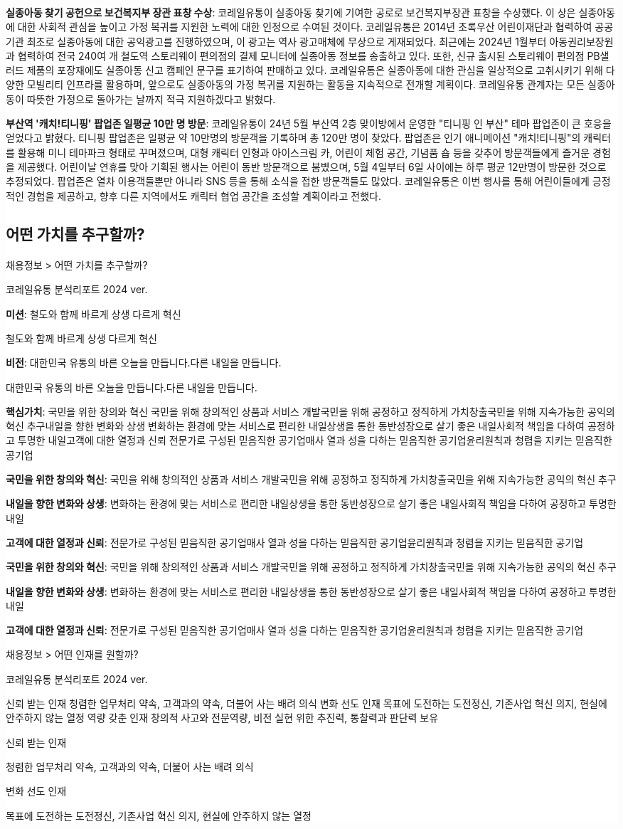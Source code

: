 **실종아동 찾기 공헌으로 보건복지부 장관 표창 수상**: 코레일유통이 실종아동 찾기에 기여한 공로로 보건복지부장관 표창을 수상했다. 이 상은 실종아동에 대한 사회적 관심을 높이고 가정 복귀를 지원한 노력에 대한 인정으로 수여된 것이다. 코레일유통은 2014년 초록우산 어린이재단과 협력하여 공공기관 최초로 실종아동에 대한 공익광고를 진행하였으며, 이 광고는 역사 광고매체에 무상으로 게재되었다. 최근에는 2024년 1월부터 아동권리보장원과 협력하여 전국 240여 개 철도역 스토리웨이 편의점의 결제 모니터에 실종아동 정보를 송출하고 있다. 또한, 신규 출시된 스토리웨이 편의점 PB샐러드 제품의 포장재에도 실종아동 신고 캠페인 문구를 표기하여 판매하고 있다. 코레일유통은 실종아동에 대한 관심을 일상적으로 고취시키기 위해 다양한 모빌리티 인프라를 활용하며, 앞으로도 실종아동의 가정 복귀를 지원하는 활동을 지속적으로 전개할 계획이다. 코레일유통 관계자는 모든 실종아동이 따뜻한 가정으로 돌아가는 날까지 적극 지원하겠다고 밝혔다.

**부산역 '캐치!티니핑' 팝업존 일평균 10만 명 방문**: 코레일유통이 24년 5월 부산역 2층 맞이방에서 운영한 "티니핑 인 부산" 테마 팝업존이 큰 호응을 얻었다고 밝혔다. 티니핑 팝업존은 일평균 약 10만명의 방문객을 기록하며 총 120만 명이 찾았다. 팝업존은 인기 애니메이션 "캐치!티니핑"의 캐릭터를 활용해 미니 테마파크 형태로 꾸며졌으며, 대형 캐릭터 인형과 아이스크림 카, 어린이 체험 공간, 기념품 숍 등을 갖추어 방문객들에게 즐거운 경험을 제공했다. 어린이날 연휴를 맞아 기획된 행사는 어린이 동반 방문객으로 붐볐으며, 5월 4일부터 6일 사이에는 하루 평균 12만명이 방문한 것으로 추정되었다. 팝업존은 열차 이용객들뿐만 아니라 SNS 등을 통해 소식을 접한 방문객들도 많았다. 코레일유통은 이번 행사를 통해 어린이들에게 긍정적인 경험을 제공하고, 향후 다른 지역에서도 캐릭터 협업 공간을 조성할 계획이라고 전했다.

## 어떤 가치를 추구할까?

채용정보 > 어떤 가치를 추구할까?

코레일유통 분석리포트 2024 ver.

**미션**: 철도와 함께 바르게 상생 다르게 혁신



철도와 함께 바르게 상생 다르게 혁신

**비전**: 대한민국 유통의 바른 오늘을 만듭니다.다른 내일을 만듭니다.



대한민국 유통의 바른 오늘을 만듭니다.다른 내일을 만듭니다.

**핵심가치**: 국민을 위한 창의와 혁신 국민을 위해 창의적인 상품과 서비스 개발국민을 위해 공정하고 정직하게 가치창출국민을 위해 지속가능한 공익의 혁신 추구내일을 향한 변화와 상생 변화하는 환경에 맞는 서비스로 편리한 내일상생을 통한 동반성장으로 살기 좋은 내일사회적 책임을 다하여 공정하고 투명한 내일고객에 대한 열정과 신뢰 전문가로 구성된 믿음직한 공기업매사 열과 성을 다하는 믿음직한 공기업윤리원칙과 청렴을 지키는 믿음직한 공기업

**국민을 위한 창의와 혁신**: 국민을 위해 창의적인 상품과 서비스 개발국민을 위해 공정하고 정직하게 가치창출국민을 위해 지속가능한 공익의 혁신 추구

**내일을 향한 변화와 상생**: 변화하는 환경에 맞는 서비스로 편리한 내일상생을 통한 동반성장으로 살기 좋은 내일사회적 책임을 다하여 공정하고 투명한 내일

**고객에 대한 열정과 신뢰**: 전문가로 구성된 믿음직한 공기업매사 열과 성을 다하는 믿음직한 공기업윤리원칙과 청렴을 지키는 믿음직한 공기업

**국민을 위한 창의와 혁신**: 국민을 위해 창의적인 상품과 서비스 개발국민을 위해 공정하고 정직하게 가치창출국민을 위해 지속가능한 공익의 혁신 추구

**내일을 향한 변화와 상생**: 변화하는 환경에 맞는 서비스로 편리한 내일상생을 통한 동반성장으로 살기 좋은 내일사회적 책임을 다하여 공정하고 투명한 내일

**고객에 대한 열정과 신뢰**: 전문가로 구성된 믿음직한 공기업매사 열과 성을 다하는 믿음직한 공기업윤리원칙과 청렴을 지키는 믿음직한 공기업

채용정보 > 어떤 인재를 원할까?

코레일유통 분석리포트 2024 ver.

신뢰 받는 인재 청렴한 업무처리 약속, 고객과의 약속, 더불어 사는 배려 의식
변화 선도 인재 목표에 도전하는 도전정신, 기존사업 혁신 의지, 현실에 안주하지 않는 열정
역량 갖춘 인재 창의적 사고와 전문역량, 비전 실현 위한 추진력, 통찰력과 판단력 보유

신뢰 받는 인재

청렴한 업무처리 약속, 고객과의 약속, 더불어 사는 배려 의식

변화 선도 인재

목표에 도전하는 도전정신, 기존사업 혁신 의지, 현실에 안주하지 않는 열정
